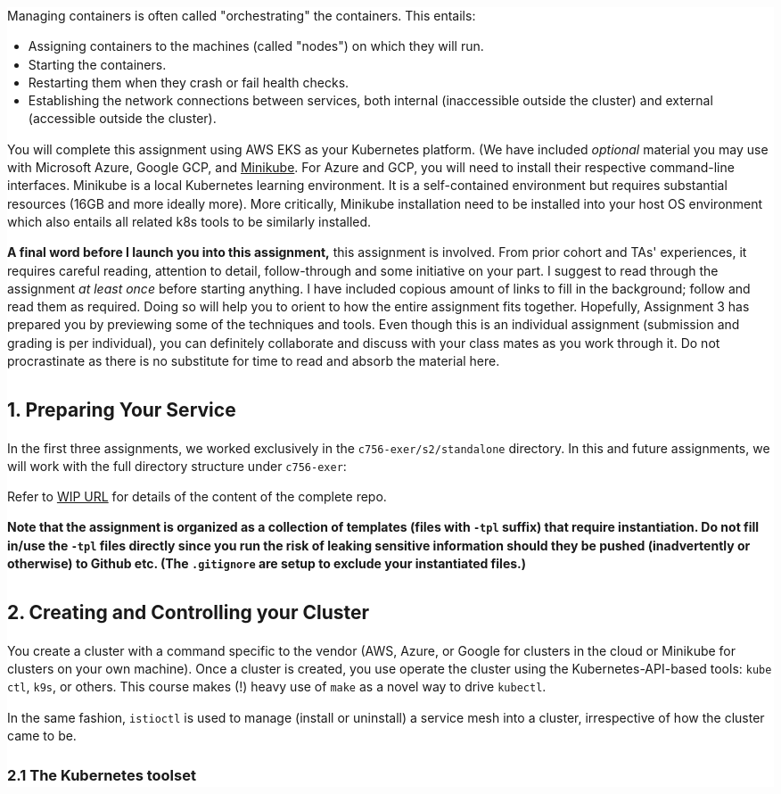 Managing containers is often called "orchestrating" the containers.  This entails:

* Assigning containers to the machines (called "nodes") on which they will run.
* Starting the containers.
* Restarting them when they crash or fail health checks.
* Establishing the network connections between services, both
  internal (inaccessible outside the cluster) and external
  (accessible outside the cluster).

You will complete this assignment using AWS EKS as your Kubernetes platform.  (We have included _optional_ material you may use  with Microsoft&nbsp;Azure, Google&nbsp;GCP, and [Minikube](https://minikube.sigs.k8s.io/docs/start/). For Azure and GCP, you will need to install their respective command-line interfaces. Minikube is a local Kubernetes learning environment. It is a self-contained environment but requires substantial resources (16GB and more ideally more). More critically, Minikube installation need to be installed into your host OS environment which also entails all related k8s tools to be similarly installed.

**A final word before I launch you into this assignment,** this assignment is involved. From prior cohort and TAs' experiences, it requires careful reading, attention to detail, follow-through and some initiative on your part. I suggest to read through the assignment *at least once* before starting anything. I have included copious amount of links to fill in the background; follow and read them as required. Doing so will help you to orient to how the entire assignment fits together. Hopefully, Assignment 3 has prepared you by previewing some of the techniques and tools. Even though this is an individual assignment (submission and grading is per individual), you can definitely collaborate and discuss with your class mates as you work through it. Do not procrastinate as there is no substitute for time to read and absorb the material here.


## 1. Preparing Your Service

In the first three assignments, we worked exclusively in the `c756-exer/s2/standalone` directory. In this and future assignments, we will work with the full directory structure under `c756-exer`:

Refer to [WIP URL](https://github.com/scp756-221/c756-exer/blob/spring-2023/README.md) for details of the content of the complete repo.


**Note that the assignment is organized as a collection of templates (files with ``-tpl`` suffix) that require instantiation. Do not fill in/use the ``-tpl`` files directly since you run the risk of leaking sensitive information should they be pushed (inadvertently or otherwise) to Github etc. (The ``.gitignore`` are setup to exclude your instantiated files.)**

## 2. Creating and Controlling your Cluster

You create a cluster with a command specific to the vendor (AWS, Azure, or Google for clusters in the cloud or Minikube for clusters on your own machine).
Once a cluster is created, you use operate the cluster using the Kubernetes-API-based tools: ``kubectl``, `k9s`, or others. This course makes (!) heavy use of `make` as a novel way to drive `kubectl`. 

In the same fashion, ``istioctl`` is used to manage (install or uninstall) a service mesh into a cluster, irrespective of how the cluster came to be.

### 2.1 The Kubernetes toolset

